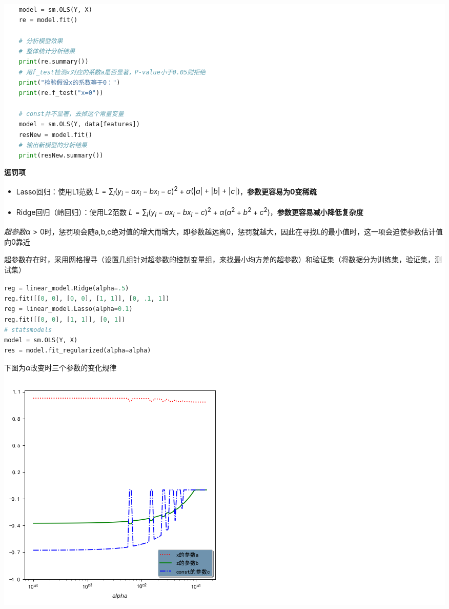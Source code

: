 ```python
    model = sm.OLS(Y, X)
    re = model.fit()
    
    # 分析模型效果
    # 整体统计分析结果
    print(re.summary())
    # 用f_test检测x对应的系数a是否显著，P-value小于0.05则拒绝
    print("检验假设x的系数等于0：")
    print(re.f_test("x=0"))
    
    # const并不显著，去掉这个常量变量
    model = sm.OLS(Y, data[features])
    resNew = model.fit()
    # 输出新模型的分析结果
    print(resNew.summary())
```



**惩罚项**

+ Lasso回归：使用L1范数  $L=\sum_i(y_i-ax_i-bx_i-c)^2+\alpha(|a|+|b|+|c|)$，**参数更容易为0变稀疏**

+ Ridge回归（岭回归）：使用L2范数  $L=\sum_i(y_i-ax_i-bx_i-c)^2+\alpha(a^2+b^2+c^2)$，**参数更容易减小降低复杂度**

*超参数*$\alpha>0$时，惩罚项会随a,b,c绝对值的增大而增大，即参数越远离0，惩罚就越大，因此在寻找L的最小值时，这一项会迫使参数估计值向0靠近

超参数存在时，采用网格搜寻（设置几组针对超参数的控制变量组，来找最小均方差的超参数）和验证集（将数据分为训练集，验证集，测试集）

```python
reg = linear_model.Ridge(alpha=.5)
reg.fit([[0, 0], [0, 0], [1, 1]], [0, .1, 1])
reg = linear_model.Lasso(alpha=0.1)
reg.fit([[0, 0], [1, 1]], [0, 1])
# statsmodels
model = sm.OLS(Y, X)
res = model.fit_regularized(alpha=alpha)
```

下图为$\alpha$改变时三个参数的变化规律

![image-20200604222642765](.\MachineLearning\惩罚项.png)
